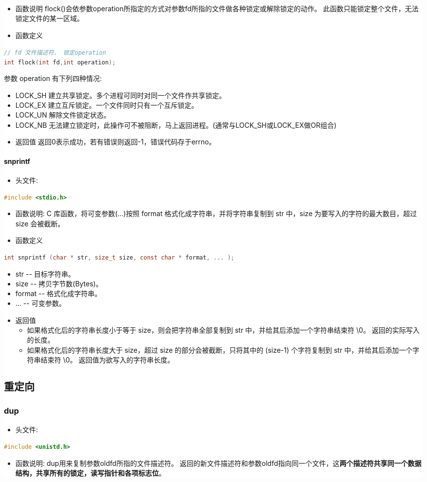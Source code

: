 + 函数说明 flock()会依参数operation所指定的方式对参数fd所指的文件做各种锁定或解除锁定的动作。
  此函数只能锁定整个文件，无法锁定文件的某一区域。
  
+ 函数定义
```c
// fd 文件描述符、 锁定operation
int flock(int fd,int operation);
```

参数 operation 有下列四种情况:
  - LOCK_SH 建立共享锁定。多个进程可同时对同一个文件作共享锁定。
  - LOCK_EX 建立互斥锁定。一个文件同时只有一个互斥锁定。
  - LOCK_UN 解除文件锁定状态。
  - LOCK_NB 无法建立锁定时，此操作可不被阻断，马上返回进程。(通常与LOCK_SH或LOCK_EX做OR组合)

+ 返回值 
  返回0表示成功，若有错误则返回-1，错误代码存于errno。
  

#### snprintf
+ 头文件:
```c
#include <stdio.h>
```

+ 函数说明:
  C 库函数，将可变参数(...)按照 format 格式化成字符串，并将字符串复制到 str 中，size 为要写入的字符的最大数目，超过 size 会被截断。

+ 函数定义
```c
int snprintf (char * str, size_t size, const char * format, ... );
```

  - str -- 目标字符串。
  - size -- 拷贝字节数(Bytes)。
  - format -- 格式化成字符串。
  - ... -- 可变参数。

+ 返回值
  - 如果格式化后的字符串长度小于等于 size，则会把字符串全部复制到 str 中，并给其后添加一个字符串结束符 \0。
  返回的实际写入的长度。
  - 如果格式化后的字符串长度大于 size，超过 size 的部分会被截断，只将其中的 (size-1) 个字符复制到 str 中，并给其后添加一个字符串结束符 \0。
  返回值为欲写入的字符串长度。
    

## 重定向
### dup
+ 头文件:
```c
#include <unistd.h>
```

+ 函数说明:
  dup用来复制参数oldfd所指的文件描述符。
  返回的新文件描述符和参数oldfd指向同一个文件，这**两个描述符共享同一个数据结构，共享所有的锁定，读写指针和各项标志位**。
